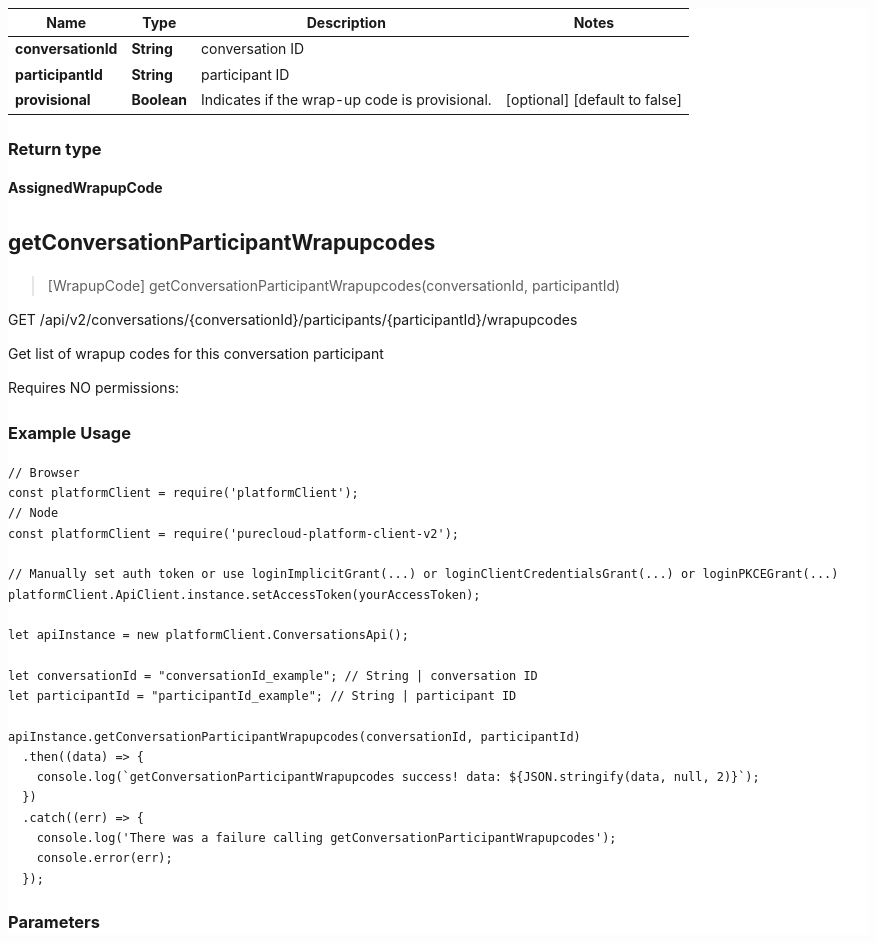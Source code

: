 
| Name | Type | Description  | Notes |
| ------------- | ------------- | ------------- | ------------- |
 **conversationId** | **String** | conversation ID |  |
 **participantId** | **String** | participant ID |  |
 **provisional** | **Boolean** | Indicates if the wrap-up code is provisional. | [optional] [default to false] |

### Return type

**AssignedWrapupCode**


## getConversationParticipantWrapupcodes

> [WrapupCode] getConversationParticipantWrapupcodes(conversationId, participantId)


GET /api/v2/conversations/{conversationId}/participants/{participantId}/wrapupcodes

Get list of wrapup codes for this conversation participant

Requires NO permissions:

### Example Usage

```{"language":"javascript"}
// Browser
const platformClient = require('platformClient');
// Node
const platformClient = require('purecloud-platform-client-v2');

// Manually set auth token or use loginImplicitGrant(...) or loginClientCredentialsGrant(...) or loginPKCEGrant(...)
platformClient.ApiClient.instance.setAccessToken(yourAccessToken);

let apiInstance = new platformClient.ConversationsApi();

let conversationId = "conversationId_example"; // String | conversation ID
let participantId = "participantId_example"; // String | participant ID

apiInstance.getConversationParticipantWrapupcodes(conversationId, participantId)
  .then((data) => {
    console.log(`getConversationParticipantWrapupcodes success! data: ${JSON.stringify(data, null, 2)}`);
  })
  .catch((err) => {
    console.log('There was a failure calling getConversationParticipantWrapupcodes');
    console.error(err);
  });
```

### Parameters

